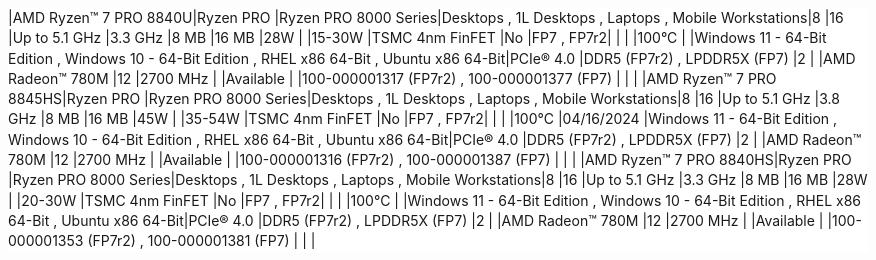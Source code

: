 |AMD Ryzen™ 7 PRO 8840U|Ryzen PRO         |Ryzen PRO 8000 Series|Desktops , 1L Desktops , Laptops , Mobile Workstations|8             |16          |Up to 5.1 GHz   |3.3 GHz   |8 MB    |16 MB   |28W        |        |15-30W                     |TSMC 4nm FinFET                   |No                       |FP7 , FP7r2|                                          |                  |                      |100°C                             |           |Windows 11 - 64-Bit Edition , Windows 10 - 64-Bit Edition , RHEL x86 64-Bit , Ubuntu x86 64-Bit|PCIe® 4.0           |DDR5 (FP7r2) , LPDDR5X (FP7)                                                       |2              |                           |AMD Radeon™ 780M               |12                 |2700 MHz          |                        |Available    |                                   |100-000001317 (FP7r2) , 100-000001377 (FP7)                      |                                   |                                                                                                                                                                                                                                                                                                                                                                                                                                                                                                                                                                                                                                                |
|AMD Ryzen™ 7 PRO 8845HS|Ryzen PRO         |Ryzen PRO 8000 Series|Desktops , 1L Desktops , Laptops , Mobile Workstations|8             |16          |Up to 5.1 GHz   |3.8 GHz   |8 MB    |16 MB   |45W        |        |35-54W                     |TSMC 4nm FinFET                   |No                       |FP7 , FP7r2|                                          |                  |                      |100°C                             |04/16/2024 |Windows 11 - 64-Bit Edition , Windows 10 - 64-Bit Edition , RHEL x86 64-Bit , Ubuntu x86 64-Bit|PCIe® 4.0           |DDR5 (FP7r2) , LPDDR5X (FP7)                                                       |2              |                           |AMD Radeon™ 780M               |12                 |2700 MHz          |                        |Available    |                                   |100-000001316 (FP7r2) , 100-000001387 (FP7)                      |                                   |                                                                                                                                                                                                                                                                                                                                                                                                                                                                                                                                                                                                                                                |
|AMD Ryzen™ 7 PRO 8840HS|Ryzen PRO         |Ryzen PRO 8000 Series|Desktops , 1L Desktops , Laptops , Mobile Workstations|8             |16          |Up to 5.1 GHz   |3.3 GHz   |8 MB    |16 MB   |28W        |        |20-30W                     |TSMC 4nm FinFET                   |No                       |FP7 , FP7r2|                                          |                  |                      |100°C                             |           |Windows 11 - 64-Bit Edition , Windows 10 - 64-Bit Edition , RHEL x86 64-Bit , Ubuntu x86 64-Bit|PCIe® 4.0           |DDR5 (FP7r2) , LPDDR5X (FP7)                                                       |2              |                           |AMD Radeon™ 780M               |12                 |2700 MHz          |                        |Available    |                                   |100-000001353 (FP7r2) , 100-000001381 (FP7)                      |                                   |                                                                                                                                                                                                                                                                                                                                                                                                                                                                                                                                                                                                                                                |